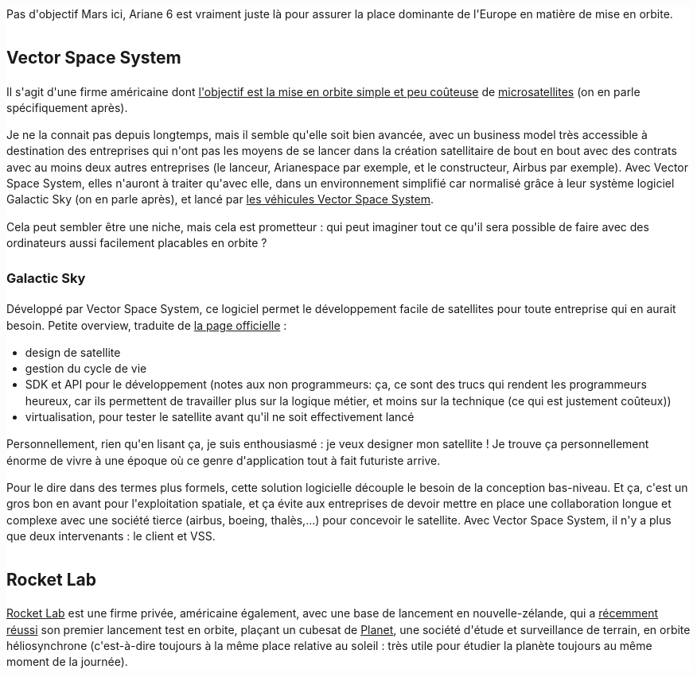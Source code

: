 Pas d'objectif Mars ici, Ariane 6 est vraiment juste là pour assurer la place dominante de l'Europe en matière de mise en orbite.


## Vector Space System
Il s'agit d'une firme américaine dont [l'objectif est la mise en orbite simple et peu coûteuse](https://vectorspacesystems.com/)
de [microsatellites](https://fr.wikipedia.org/wiki/Miniaturisation%20des%20satellites) (on en parle spécifiquement après).

Je ne la connait pas depuis longtemps, mais il semble qu'elle soit bien avancée, avec un business model très accessible
à destination des entreprises qui n'ont pas les moyens de se lancer dans la création satellitaire de bout en bout
avec des contrats avec au moins deux autres entreprises (le lanceur, Arianespace par exemple, et le constructeur, Airbus par exemple).
Avec Vector Space System, elles n'auront à traiter qu'avec elle, dans un environnement simplifié
car normalisé grâce à leur système logiciel Galactic Sky (on en parle après),
et lancé par [les véhicules Vector Space System](https://vectorspacesystems.com/technology/).

Cela peut sembler être une niche, mais cela est prometteur : qui peut imaginer
tout ce qu'il sera possible de faire avec des ordinateurs aussi facilement placables en orbite ?


### Galactic Sky
Développé par Vector Space System, ce logiciel permet le développement facile de satellites pour toute entreprise qui en aurait besoin.
Petite overview, traduite de [la page officielle](http://www.galacticsky.net/) :

- design de satellite
- gestion du cycle de vie
- SDK et API pour le développement (notes aux non programmeurs: ça, ce sont des trucs qui rendent les programmeurs heureux, car ils permettent de travailler plus sur la logique métier, et moins sur la technique (ce qui est justement coûteux))
- virtualisation, pour tester le satellite avant qu'il ne soit effectivement lancé

Personnellement, rien qu'en lisant ça, je suis enthousiasmé : je veux designer mon satellite !
Je trouve ça personnellement énorme de vivre à une époque où ce genre d'application tout à fait futuriste arrive.

Pour le dire dans des termes plus formels, cette solution logicielle découple le besoin de la conception bas-niveau.
Et ça, c'est un gros bon en avant pour l'exploitation spatiale,
et ça évite aux entreprises de devoir mettre en place une collaboration longue et complexe avec une société tierce (airbus, boeing, thalès,…) pour concevoir le satellite. Avec Vector Space System, il n'y a plus que deux intervenants : le client et VSS.


## Rocket Lab
[Rocket Lab](http://www.rocketlabusa.com/) est une firme privée, américaine également, avec une base de lancement en nouvelle-zélande,
qui a [récemment réussi](https://www.planet.com/pulse/rocket-lab-successfully-carries-dove-pioneer-to-orbit)
son premier lancement test en orbite, plaçant un cubesat de [Planet](https://www.planet.com/), une société d'étude et surveillance de terrain, en orbite héliosynchrone (c'est-à-dire toujours à la même place relative au soleil : très utile pour étudier la planète toujours au même moment de la journée).
